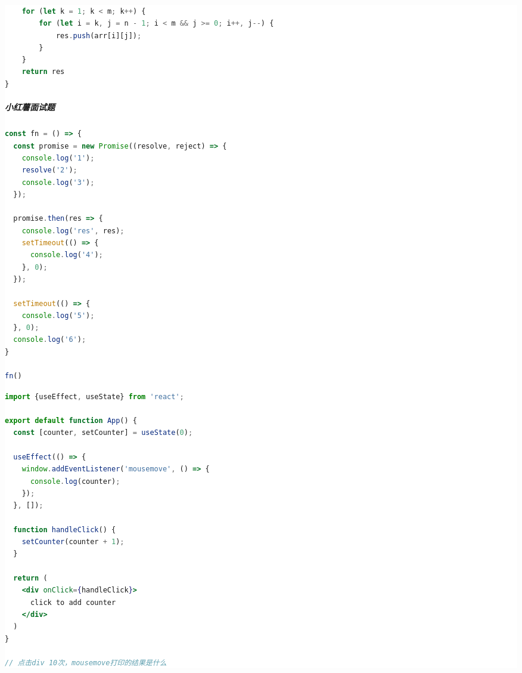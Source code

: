```js
    for (let k = 1; k < m; k++) {
        for (let i = k, j = n - 1; i < m && j >= 0; i++, j--) {
            res.push(arr[i][j]);
        }
    }
    return res
}
```



##### 小红薯面试题
```js
const fn = () => {
  const promise = new Promise((resolve, reject) => {
    console.log('1');
    resolve('2');
    console.log('3');
  });

  promise.then(res => {
    console.log('res', res);
    setTimeout(() => {
      console.log('4');
    }, 0);
  });

  setTimeout(() => {
    console.log('5');
  }, 0);
  console.log('6');
}

fn()
```
```jsx
import {useEffect, useState} from 'react';

export default function App() {
  const [counter, setCounter] = useState(0);

  useEffect(() => {
    window.addEventListener('mousemove', () => {
      console.log(counter);
    });
  }, []);

  function handleClick() {
    setCounter(counter + 1);
  }

  return (
    <div onClick={handleClick}>
      click to add counter
    </div>
  )
}

// 点击div 10次，mousemove打印的结果是什么
```
